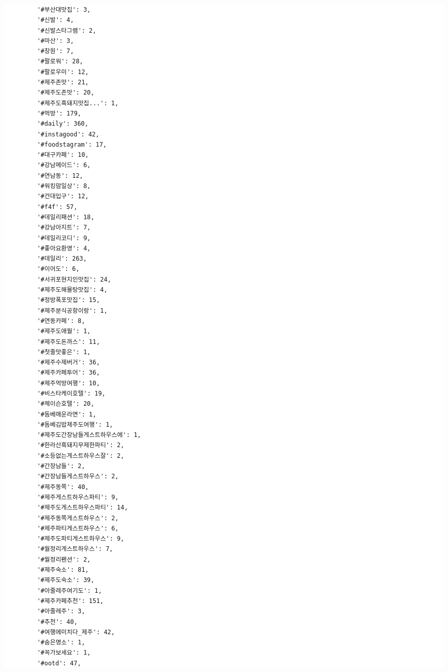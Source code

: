              '#부산대맛집': 3,
             '#신발': 4,
             '#신발스타그램': 2,
             '#마산': 3,
             '#창원': 7,
             '#팔로워': 28,
             '#팔로우미': 12,
             '#제주존맛': 21,
             '#제주도존맛': 20,
             '#제주도흑돼지맛집...': 1,
             '#먹방': 179,
             '#daily': 360,
             '#instagood': 42,
             '#foodstagram': 17,
             '#대구카페': 10,
             '#강남메이드': 6,
             '#연남동': 12,
             '#워킹맘일상': 8,
             '#건대입구': 12,
             '#f4f': 57,
             '#데일리패션': 18,
             '#강남아지트': 7,
             '#데일리코디': 9,
             '#좋아요환영': 4,
             '#데일리': 263,
             '#이어도': 6,
             '#서귀포현지인맛집': 24,
             '#제주도해물탕맛집': 4,
             '#정방폭포맛집': 15,
             '#제주분식공항이랑': 1,
             '#연동카페': 8,
             '#제주도애월': 1,
             '#제주도돈까스': 11,
             '#첫줄맛좋은': 1,
             '#제주수제버거': 36,
             '#제주카페투어': 36,
             '#제주먹방여행': 10,
             '#비스타케이호텔': 19,
             '#체이슨호텔': 20,
             '#돔베매운라면': 1,
             '#돔베김밥제주도여행': 1,
             '#제주도간장남들게스트하우스에': 1,
             '#한라산흑돼지무제한파티': 2,
             '#소등없는게스트하우스잘': 2,
             '#간장남들': 2,
             '#간장남들게스트하우스': 2,
             '#제주동쪽': 40,
             '#제주게스트하우스파티': 9,
             '#제주도게스트하우스파티': 14,
             '#제주동쪽게스트하우스': 2,
             '#제주파티게스트하우스': 6,
             '#제주도파티게스트하우스': 9,
             '#월정리게스트하우스': 7,
             '#월정리펜션': 2,
             '#제주숙소': 81,
             '#제주도숙소': 39,
             '#아줄레주여기도': 1,
             '#제주카페추천': 151,
             '#아줄레주': 3,
             '#추천': 40,
             '#여행에미치다_제주': 42,
             '#숨은명소': 1,
             '#꼭가보세요': 1,
             '#ootd': 47,